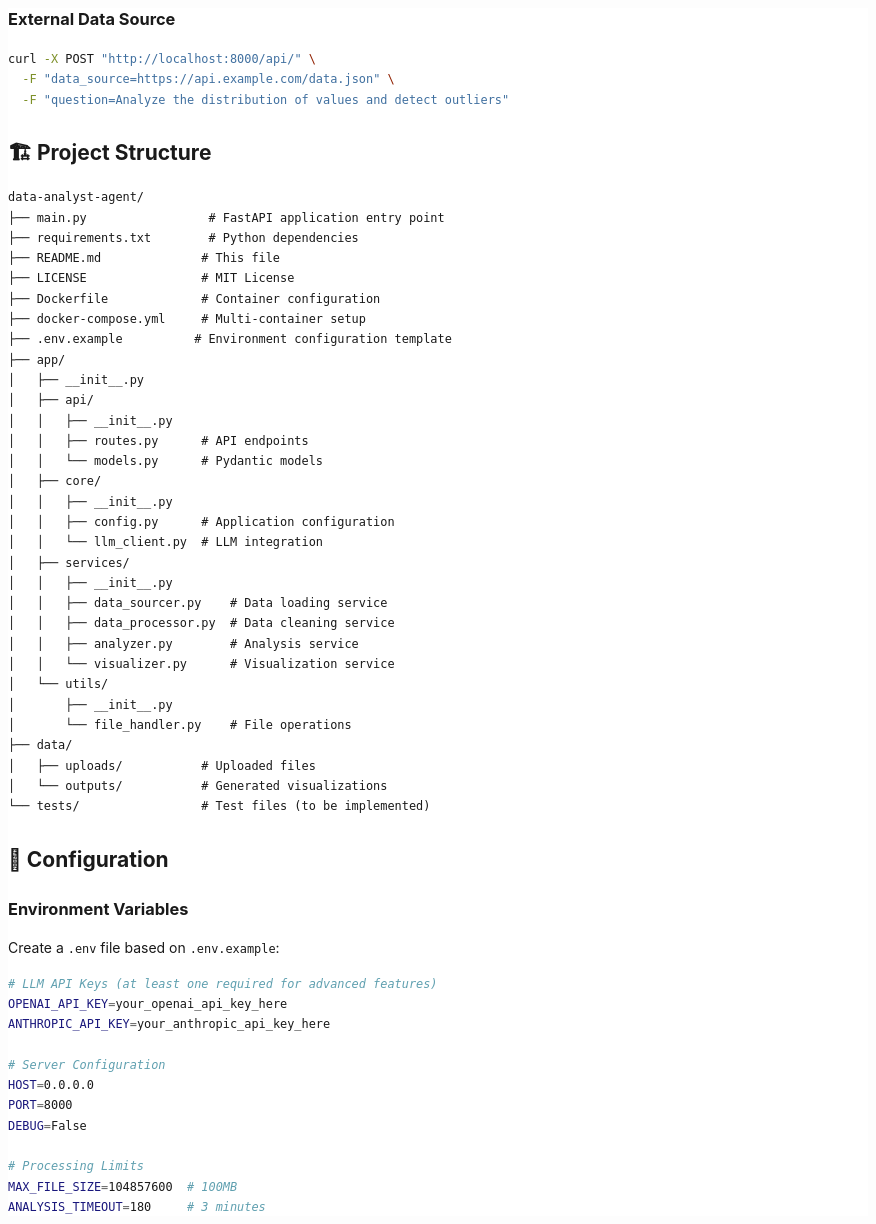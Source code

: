 ### External Data Source
```bash
curl -X POST "http://localhost:8000/api/" \
  -F "data_source=https://api.example.com/data.json" \
  -F "question=Analyze the distribution of values and detect outliers"
```

## 🏗 Project Structure

```
data-analyst-agent/
├── main.py                 # FastAPI application entry point
├── requirements.txt        # Python dependencies
├── README.md              # This file
├── LICENSE                # MIT License
├── Dockerfile             # Container configuration
├── docker-compose.yml     # Multi-container setup
├── .env.example          # Environment configuration template
├── app/
│   ├── __init__.py
│   ├── api/
│   │   ├── __init__.py
│   │   ├── routes.py      # API endpoints
│   │   └── models.py      # Pydantic models
│   ├── core/
│   │   ├── __init__.py
│   │   ├── config.py      # Application configuration
│   │   └── llm_client.py  # LLM integration
│   ├── services/
│   │   ├── __init__.py
│   │   ├── data_sourcer.py    # Data loading service
│   │   ├── data_processor.py  # Data cleaning service
│   │   ├── analyzer.py        # Analysis service
│   │   └── visualizer.py      # Visualization service
│   └── utils/
│       ├── __init__.py
│       └── file_handler.py    # File operations
├── data/
│   ├── uploads/           # Uploaded files
│   └── outputs/           # Generated visualizations
└── tests/                 # Test files (to be implemented)
```

## 🔧 Configuration

### Environment Variables

Create a `.env` file based on `.env.example`:

```bash
# LLM API Keys (at least one required for advanced features)
OPENAI_API_KEY=your_openai_api_key_here
ANTHROPIC_API_KEY=your_anthropic_api_key_here

# Server Configuration
HOST=0.0.0.0
PORT=8000
DEBUG=False

# Processing Limits
MAX_FILE_SIZE=104857600  # 100MB
ANALYSIS_TIMEOUT=180     # 3 minutes
```
